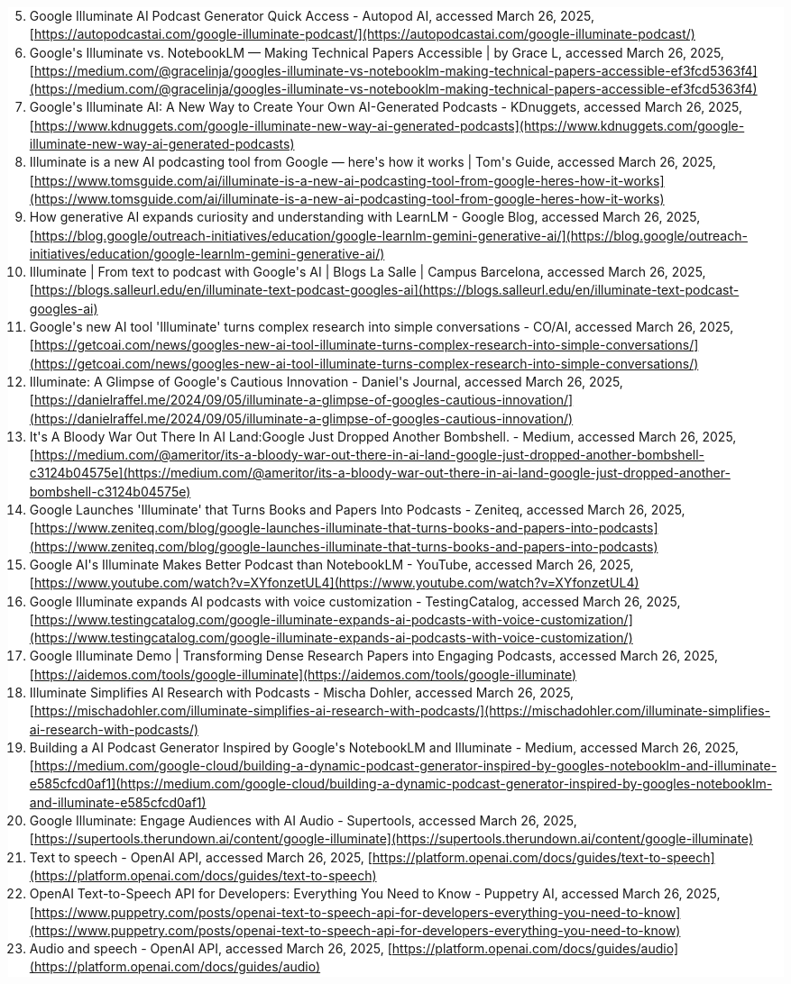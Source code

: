 5. Google Illuminate AI Podcast Generator Quick Access \- Autopod AI, accessed March 26, 2025, [https://autopodcastai.com/google-illuminate-podcast/](https://autopodcastai.com/google-illuminate-podcast/)  
6. Google's Illuminate vs. NotebookLM — Making Technical Papers Accessible | by Grace L, accessed March 26, 2025, [https://medium.com/@gracelinja/googles-illuminate-vs-notebooklm-making-technical-papers-accessible-ef3fcd5363f4](https://medium.com/@gracelinja/googles-illuminate-vs-notebooklm-making-technical-papers-accessible-ef3fcd5363f4)  
7. Google's Illuminate AI: A New Way to Create Your Own AI-Generated Podcasts \- KDnuggets, accessed March 26, 2025, [https://www.kdnuggets.com/google-illuminate-new-way-ai-generated-podcasts](https://www.kdnuggets.com/google-illuminate-new-way-ai-generated-podcasts)  
8. Illuminate is a new AI podcasting tool from Google — here's how it works | Tom's Guide, accessed March 26, 2025, [https://www.tomsguide.com/ai/illuminate-is-a-new-ai-podcasting-tool-from-google-heres-how-it-works](https://www.tomsguide.com/ai/illuminate-is-a-new-ai-podcasting-tool-from-google-heres-how-it-works)  
9. How generative AI expands curiosity and understanding with LearnLM \- Google Blog, accessed March 26, 2025, [https://blog.google/outreach-initiatives/education/google-learnlm-gemini-generative-ai/](https://blog.google/outreach-initiatives/education/google-learnlm-gemini-generative-ai/)  
10. Illuminate | From text to podcast with Google's AI | Blogs La Salle | Campus Barcelona, accessed March 26, 2025, [https://blogs.salleurl.edu/en/illuminate-text-podcast-googles-ai](https://blogs.salleurl.edu/en/illuminate-text-podcast-googles-ai)  
11. Google's new AI tool 'Illuminate' turns complex research into simple conversations \- CO/AI, accessed March 26, 2025, [https://getcoai.com/news/googles-new-ai-tool-illuminate-turns-complex-research-into-simple-conversations/](https://getcoai.com/news/googles-new-ai-tool-illuminate-turns-complex-research-into-simple-conversations/)  
12. Illuminate: A Glimpse of Google's Cautious Innovation \- Daniel's Journal, accessed March 26, 2025, [https://danielraffel.me/2024/09/05/illuminate-a-glimpse-of-googles-cautious-innovation/](https://danielraffel.me/2024/09/05/illuminate-a-glimpse-of-googles-cautious-innovation/)  
13. It's A Bloody War Out There In AI Land:Google Just Dropped Another Bombshell. \- Medium, accessed March 26, 2025, [https://medium.com/@ameritor/its-a-bloody-war-out-there-in-ai-land-google-just-dropped-another-bombshell-c3124b04575e](https://medium.com/@ameritor/its-a-bloody-war-out-there-in-ai-land-google-just-dropped-another-bombshell-c3124b04575e)  
14. Google Launches 'Illuminate' that Turns Books and Papers Into Podcasts \- Zeniteq, accessed March 26, 2025, [https://www.zeniteq.com/blog/google-launches-illuminate-that-turns-books-and-papers-into-podcasts](https://www.zeniteq.com/blog/google-launches-illuminate-that-turns-books-and-papers-into-podcasts)  
15. Google AI's Illuminate Makes Better Podcast than NotebookLM \- YouTube, accessed March 26, 2025, [https://www.youtube.com/watch?v=XYfonzetUL4](https://www.youtube.com/watch?v=XYfonzetUL4)  
16. Google Illuminate expands AI podcasts with voice customization \- TestingCatalog, accessed March 26, 2025, [https://www.testingcatalog.com/google-illuminate-expands-ai-podcasts-with-voice-customization/](https://www.testingcatalog.com/google-illuminate-expands-ai-podcasts-with-voice-customization/)  
17. Google Illuminate Demo | Transforming Dense Research Papers into Engaging Podcasts, accessed March 26, 2025, [https://aidemos.com/tools/google-illuminate](https://aidemos.com/tools/google-illuminate)  
18. Illuminate Simplifies AI Research with Podcasts \- Mischa Dohler, accessed March 26, 2025, [https://mischadohler.com/illuminate-simplifies-ai-research-with-podcasts/](https://mischadohler.com/illuminate-simplifies-ai-research-with-podcasts/)  
19. Building a AI Podcast Generator Inspired by Google's NotebookLM and Illuminate \- Medium, accessed March 26, 2025, [https://medium.com/google-cloud/building-a-dynamic-podcast-generator-inspired-by-googles-notebooklm-and-illuminate-e585cfcd0af1](https://medium.com/google-cloud/building-a-dynamic-podcast-generator-inspired-by-googles-notebooklm-and-illuminate-e585cfcd0af1)  
20. Google Illuminate: Engage Audiences with AI Audio \- Supertools, accessed March 26, 2025, [https://supertools.therundown.ai/content/google-illuminate](https://supertools.therundown.ai/content/google-illuminate)  
21. Text to speech \- OpenAI API, accessed March 26, 2025, [https://platform.openai.com/docs/guides/text-to-speech](https://platform.openai.com/docs/guides/text-to-speech)  
22. OpenAI Text-to-Speech API for Developers: Everything You Need to Know \- Puppetry AI, accessed March 26, 2025, [https://www.puppetry.com/posts/openai-text-to-speech-api-for-developers-everything-you-need-to-know](https://www.puppetry.com/posts/openai-text-to-speech-api-for-developers-everything-you-need-to-know)  
23. Audio and speech \- OpenAI API, accessed March 26, 2025, [https://platform.openai.com/docs/guides/audio](https://platform.openai.com/docs/guides/audio)  